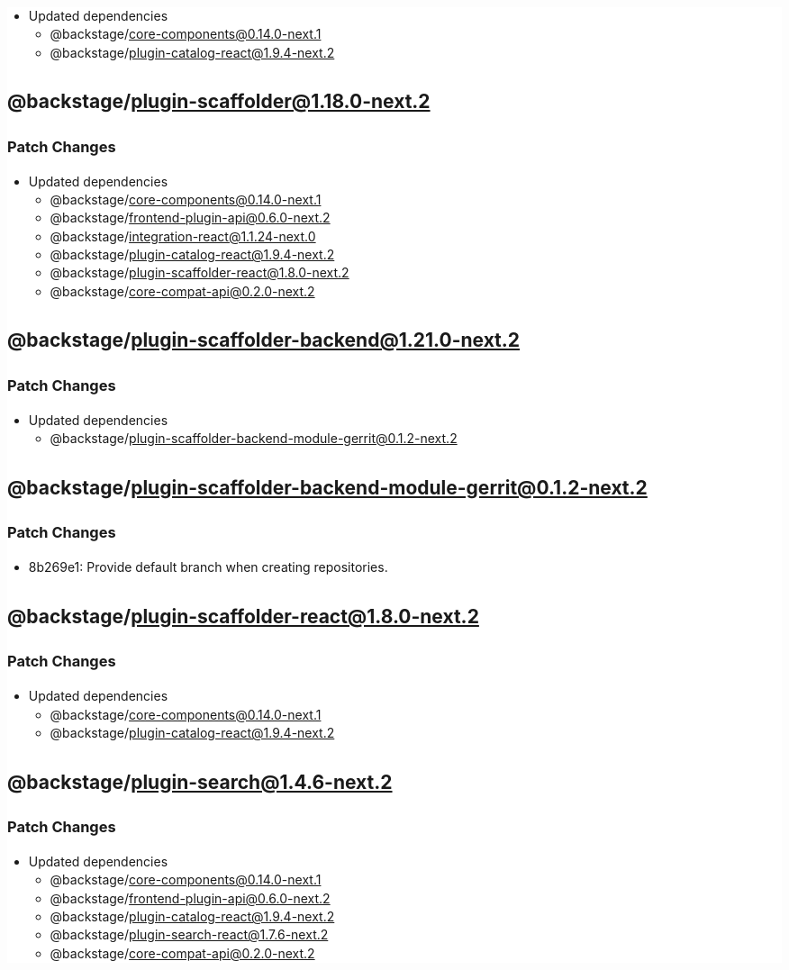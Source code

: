 - Updated dependencies
  - @backstage/core-components@0.14.0-next.1
  - @backstage/plugin-catalog-react@1.9.4-next.2

## @backstage/plugin-scaffolder@1.18.0-next.2

### Patch Changes

- Updated dependencies
  - @backstage/core-components@0.14.0-next.1
  - @backstage/frontend-plugin-api@0.6.0-next.2
  - @backstage/integration-react@1.1.24-next.0
  - @backstage/plugin-catalog-react@1.9.4-next.2
  - @backstage/plugin-scaffolder-react@1.8.0-next.2
  - @backstage/core-compat-api@0.2.0-next.2

## @backstage/plugin-scaffolder-backend@1.21.0-next.2

### Patch Changes

- Updated dependencies
  - @backstage/plugin-scaffolder-backend-module-gerrit@0.1.2-next.2

## @backstage/plugin-scaffolder-backend-module-gerrit@0.1.2-next.2

### Patch Changes

- 8b269e1: Provide default branch when creating repositories.

## @backstage/plugin-scaffolder-react@1.8.0-next.2

### Patch Changes

- Updated dependencies
  - @backstage/core-components@0.14.0-next.1
  - @backstage/plugin-catalog-react@1.9.4-next.2

## @backstage/plugin-search@1.4.6-next.2

### Patch Changes

- Updated dependencies
  - @backstage/core-components@0.14.0-next.1
  - @backstage/frontend-plugin-api@0.6.0-next.2
  - @backstage/plugin-catalog-react@1.9.4-next.2
  - @backstage/plugin-search-react@1.7.6-next.2
  - @backstage/core-compat-api@0.2.0-next.2
